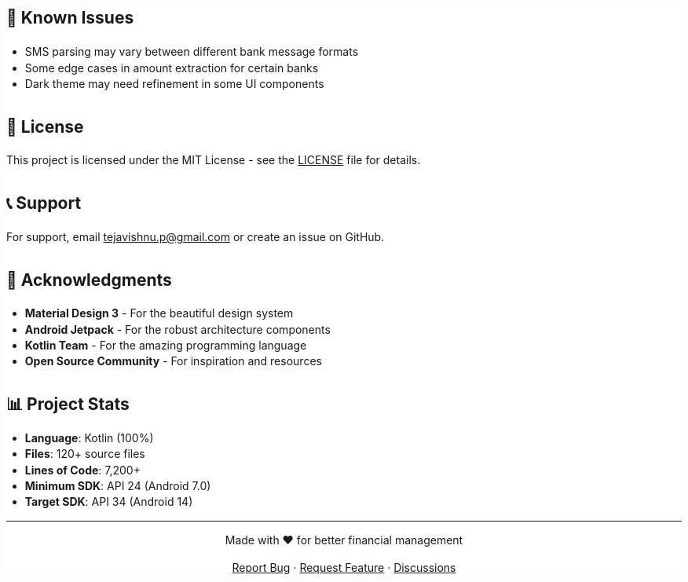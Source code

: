 ## 🐛 Known Issues

- SMS parsing may vary between different bank message formats
- Some edge cases in amount extraction for certain banks
- Dark theme may need refinement in some UI components

## 📄 License

This project is licensed under the MIT License - see the [LICENSE](LICENSE) file for details.

## 📞 Support

For support, email tejavishnu.p@gmail.com or create an issue on GitHub.

## 🙏 Acknowledgments

- **Material Design 3** - For the beautiful design system
- **Android Jetpack** - For the robust architecture components
- **Kotlin Team** - For the amazing programming language
- **Open Source Community** - For inspiration and resources

## 📊 Project Stats

- **Language**: Kotlin (100%)
- **Files**: 120+ source files
- **Lines of Code**: 7,200+
- **Minimum SDK**: API 24 (Android 7.0)
- **Target SDK**: API 34 (Android 14)

---

<p align="center">
  Made with ❤️ for better financial management
</p>

<p align="center">
  <a href="https://github.com/vishnuteja98/FinanceTracker/issues">Report Bug</a>
  ·
  <a href="https://github.com/vishnuteja98/FinanceTracker/issues">Request Feature</a>
  ·
  <a href="https://github.com/vishnuteja98/FinanceTracker/discussions">Discussions</a>
</p>